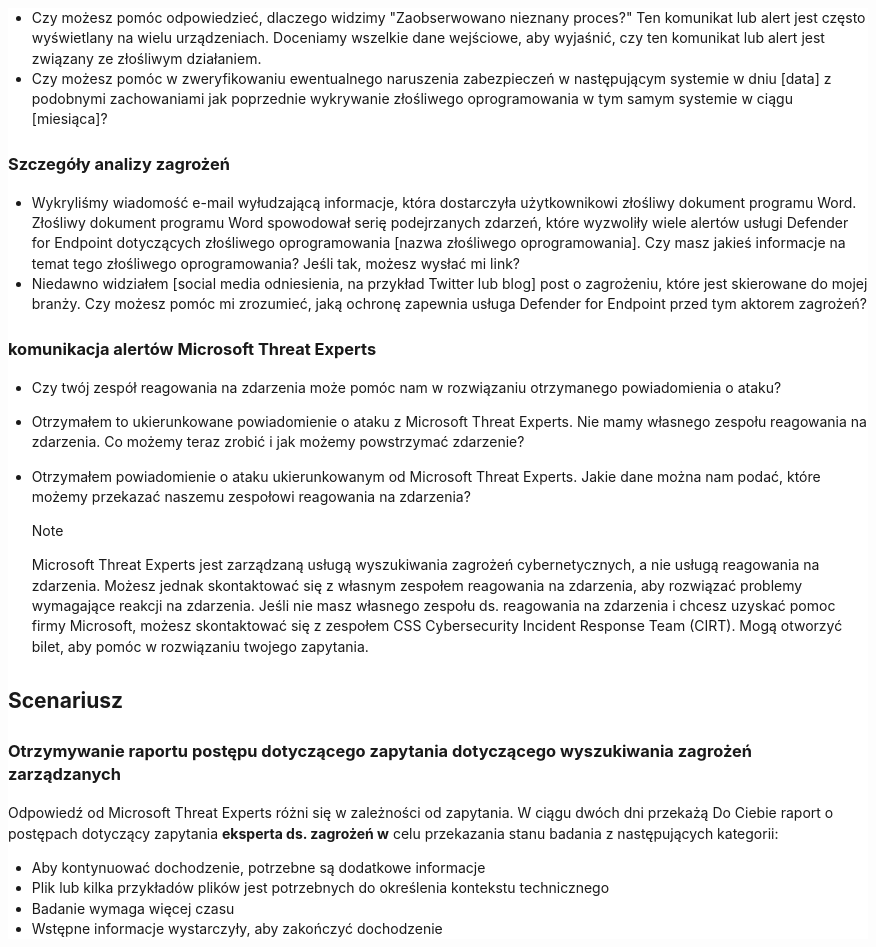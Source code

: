 - Czy możesz pomóc odpowiedzieć, dlaczego widzimy "Zaobserwowano nieznany proces?" Ten komunikat lub alert jest często wyświetlany na wielu urządzeniach. Doceniamy wszelkie dane wejściowe, aby wyjaśnić, czy ten komunikat lub alert jest związany ze złośliwym działaniem.
- Czy możesz pomóc w zweryfikowaniu ewentualnego naruszenia zabezpieczeń w następującym systemie w dniu [data] z podobnymi zachowaniami jak poprzednie wykrywanie złośliwego oprogramowania w tym samym systemie w ciągu [miesiąca]?

### <a name="threat-intelligence-details"></a>Szczegóły analizy zagrożeń

- Wykryliśmy wiadomość e-mail wyłudzającą informacje, która dostarczyła użytkownikowi złośliwy dokument programu Word. Złośliwy dokument programu Word spowodował serię podejrzanych zdarzeń, które wyzwoliły wiele alertów usługi Defender for Endpoint dotyczących złośliwego oprogramowania [nazwa złośliwego oprogramowania]. Czy masz jakieś informacje na temat tego złośliwego oprogramowania? Jeśli tak, możesz wysłać mi link?
- Niedawno widziałem [social media odniesienia, na przykład Twitter lub blog] post o zagrożeniu, które jest skierowane do mojej branży. Czy możesz pomóc mi zrozumieć, jaką ochronę zapewnia usługa Defender for Endpoint przed tym aktorem zagrożeń?

### <a name="microsoft-threat-experts-alert-communications"></a>komunikacja alertów Microsoft Threat Experts

- Czy twój zespół reagowania na zdarzenia może pomóc nam w rozwiązaniu otrzymanego powiadomienia o ataku?
- Otrzymałem to ukierunkowane powiadomienie o ataku z Microsoft Threat Experts. Nie mamy własnego zespołu reagowania na zdarzenia. Co możemy teraz zrobić i jak możemy powstrzymać zdarzenie?
- Otrzymałem powiadomienie o ataku ukierunkowanym od Microsoft Threat Experts. Jakie dane można nam podać, które możemy przekazać naszemu zespołowi reagowania na zdarzenia?

  > [!NOTE]
  > Microsoft Threat Experts jest zarządzaną usługą wyszukiwania zagrożeń cybernetycznych, a nie usługą reagowania na zdarzenia. Możesz jednak skontaktować się z własnym zespołem reagowania na zdarzenia, aby rozwiązać problemy wymagające reakcji na zdarzenia. Jeśli nie masz własnego zespołu ds. reagowania na zdarzenia i chcesz uzyskać pomoc firmy Microsoft, możesz skontaktować się z zespołem CSS Cybersecurity Incident Response Team (CIRT). Mogą otworzyć bilet, aby pomóc w rozwiązaniu twojego zapytania.

## <a name="scenario"></a>Scenariusz

### <a name="receive-a-progress-report-about-your-managed-hunting-inquiry"></a>Otrzymywanie raportu postępu dotyczącego zapytania dotyczącego wyszukiwania zagrożeń zarządzanych

Odpowiedź od Microsoft Threat Experts różni się w zależności od zapytania. W ciągu dwóch dni przekażą Do Ciebie raport o postępach dotyczący zapytania **eksperta ds. zagrożeń w** celu przekazania stanu badania z następujących kategorii:

- Aby kontynuować dochodzenie, potrzebne są dodatkowe informacje
- Plik lub kilka przykładów plików jest potrzebnych do określenia kontekstu technicznego
- Badanie wymaga więcej czasu
- Wstępne informacje wystarczyły, aby zakończyć dochodzenie
